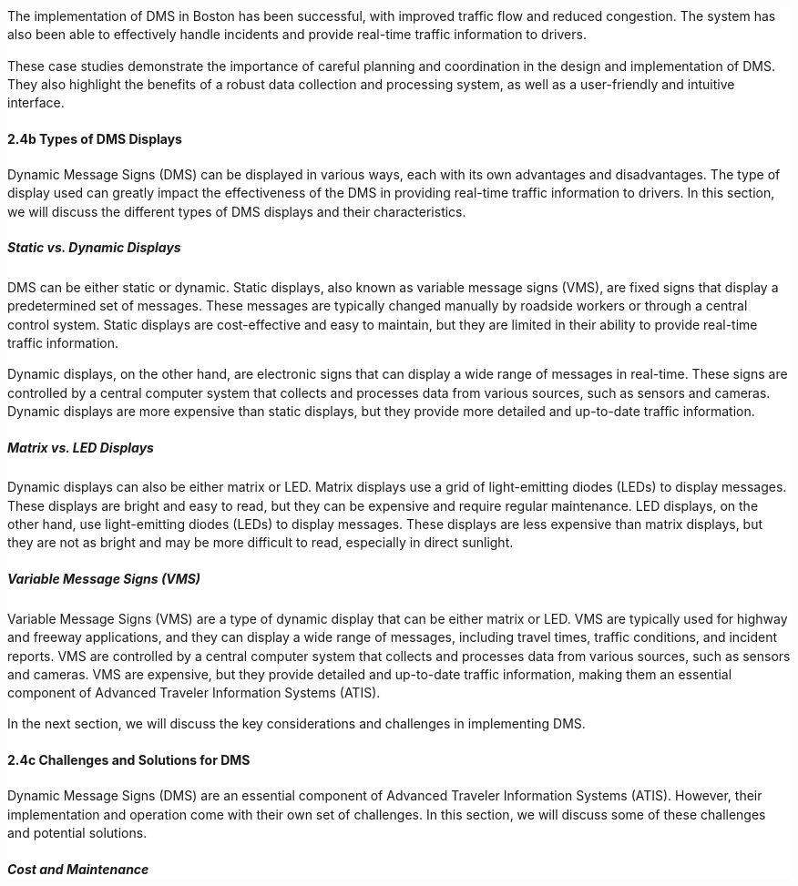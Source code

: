 The implementation of DMS in Boston has been successful, with improved traffic flow and reduced congestion. The system has also been able to effectively handle incidents and provide real-time traffic information to drivers.

These case studies demonstrate the importance of careful planning and coordination in the design and implementation of DMS. They also highlight the benefits of a robust data collection and processing system, as well as a user-friendly and intuitive interface. 





#### 2.4b Types of DMS Displays

Dynamic Message Signs (DMS) can be displayed in various ways, each with its own advantages and disadvantages. The type of display used can greatly impact the effectiveness of the DMS in providing real-time traffic information to drivers. In this section, we will discuss the different types of DMS displays and their characteristics.

##### Static vs. Dynamic Displays

DMS can be either static or dynamic. Static displays, also known as variable message signs (VMS), are fixed signs that display a predetermined set of messages. These messages are typically changed manually by roadside workers or through a central control system. Static displays are cost-effective and easy to maintain, but they are limited in their ability to provide real-time traffic information.

Dynamic displays, on the other hand, are electronic signs that can display a wide range of messages in real-time. These signs are controlled by a central computer system that collects and processes data from various sources, such as sensors and cameras. Dynamic displays are more expensive than static displays, but they provide more detailed and up-to-date traffic information.

##### Matrix vs. LED Displays

Dynamic displays can also be either matrix or LED. Matrix displays use a grid of light-emitting diodes (LEDs) to display messages. These displays are bright and easy to read, but they can be expensive and require regular maintenance. LED displays, on the other hand, use light-emitting diodes (LEDs) to display messages. These displays are less expensive than matrix displays, but they are not as bright and may be more difficult to read, especially in direct sunlight.

##### Variable Message Signs (VMS)

Variable Message Signs (VMS) are a type of dynamic display that can be either matrix or LED. VMS are typically used for highway and freeway applications, and they can display a wide range of messages, including travel times, traffic conditions, and incident reports. VMS are controlled by a central computer system that collects and processes data from various sources, such as sensors and cameras. VMS are expensive, but they provide detailed and up-to-date traffic information, making them an essential component of Advanced Traveler Information Systems (ATIS).

In the next section, we will discuss the key considerations and challenges in implementing DMS.

#### 2.4c Challenges and Solutions for DMS

Dynamic Message Signs (DMS) are an essential component of Advanced Traveler Information Systems (ATIS). However, their implementation and operation come with their own set of challenges. In this section, we will discuss some of these challenges and potential solutions.

##### Cost and Maintenance
